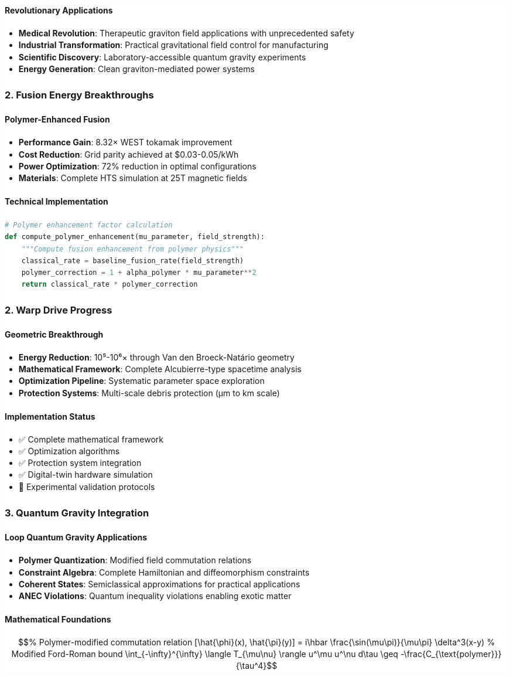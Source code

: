 #### Revolutionary Applications
- **Medical Revolution**: Therapeutic graviton field applications with unprecedented safety
- **Industrial Transformation**: Practical gravitational field control for manufacturing
- **Scientific Discovery**: Laboratory-accessible quantum gravity experiments
- **Energy Generation**: Clean graviton-mediated power systems

### 2. Fusion Energy Breakthroughs

#### Polymer-Enhanced Fusion
- **Performance Gain**: 8.32× WEST tokamak improvement
- **Cost Reduction**: Grid parity achieved at $0.03-0.05/kWh
- **Power Optimization**: 72% reduction in optimal configurations
- **Materials**: Complete HTS simulation at 25T magnetic fields

#### Technical Implementation
```python
# Polymer enhancement factor calculation
def compute_polymer_enhancement(mu_parameter, field_strength):
    """Compute fusion enhancement from polymer physics"""
    classical_rate = baseline_fusion_rate(field_strength)
    polymer_correction = 1 + alpha_polymer * mu_parameter**2
    return classical_rate * polymer_correction
```

### 2. Warp Drive Progress

#### Geometric Breakthrough
- **Energy Reduction**: 10⁵-10⁶× through Van den Broeck-Natário geometry
- **Mathematical Framework**: Complete Alcubierre-type spacetime analysis
- **Optimization Pipeline**: Systematic parameter space exploration
- **Protection Systems**: Multi-scale debris protection (μm to km scale)

#### Implementation Status
- ✅ Complete mathematical framework
- ✅ Optimization algorithms
- ✅ Protection system integration
- ✅ Digital-twin hardware simulation
- 🔄 Experimental validation protocols

### 3. Quantum Gravity Integration

#### Loop Quantum Gravity Applications
- **Polymer Quantization**: Modified field commutation relations
- **Constraint Algebra**: Complete Hamiltonian and diffeomorphism constraints
- **Coherent States**: Semiclassical approximations for practical applications
- **ANEC Violations**: Quantum inequality violations enabling exotic matter

#### Mathematical Foundations
```math
% Polymer-modified commutation relation
[\hat{\phi}(x), \hat{\pi}(y)] = i\hbar \frac{\sin(\mu\pi)}{\mu\pi} \delta^3(x-y)

% Modified Ford-Roman bound
\int_{-\infty}^{\infty} \langle T_{\mu\nu} \rangle u^\mu u^\nu d\tau \geq -\frac{C_{\text{polymer}}}{\tau^4}
```
